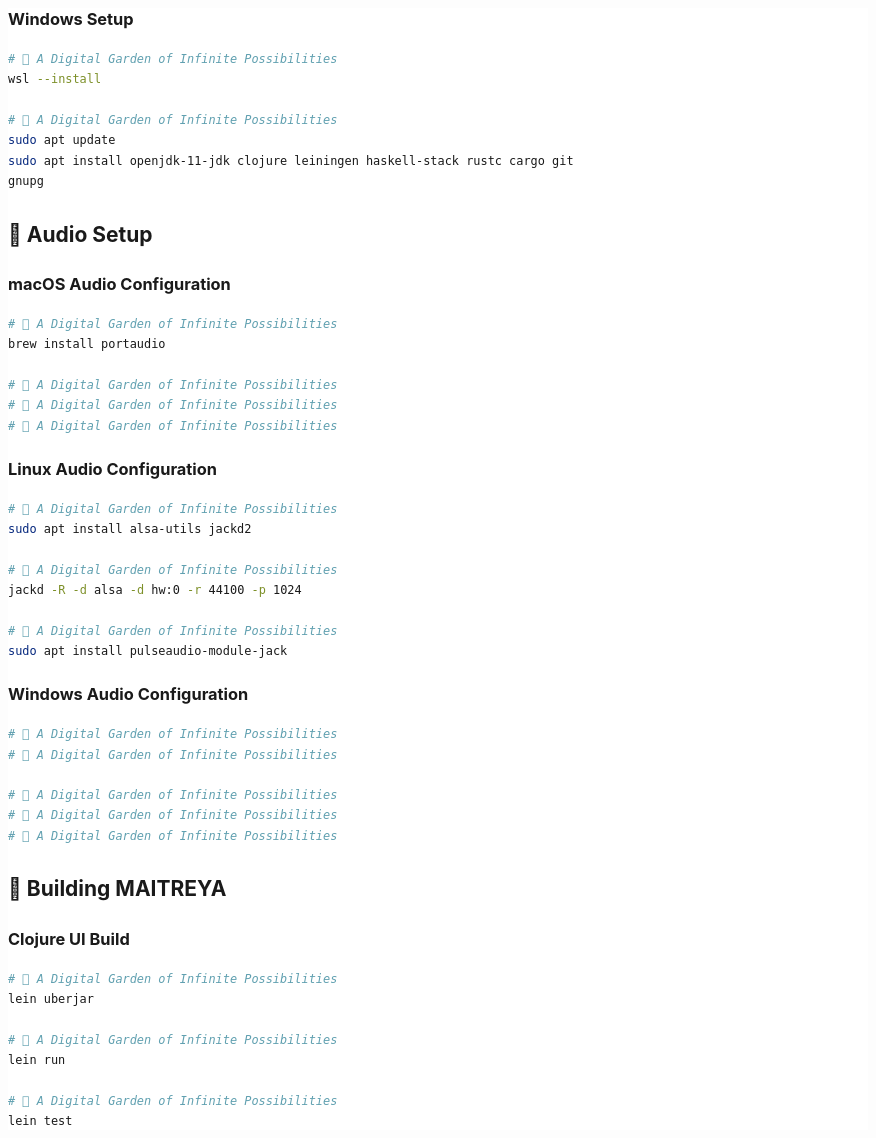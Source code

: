 ### Windows Setup
```bash
# 🌙 A Digital Garden of Infinite Possibilities
wsl --install

# 🌙 A Digital Garden of Infinite Possibilities
sudo apt update
sudo apt install openjdk-11-jdk clojure leiningen haskell-stack rustc cargo git
gnupg
```

## 🎵 Audio Setup

### macOS Audio Configuration
```bash
# 🌙 A Digital Garden of Infinite Possibilities
brew install portaudio

# 🌙 A Digital Garden of Infinite Possibilities
# 🌙 A Digital Garden of Infinite Possibilities
# 🌙 A Digital Garden of Infinite Possibilities
```

### Linux Audio Configuration
```bash
# 🌙 A Digital Garden of Infinite Possibilities
sudo apt install alsa-utils jackd2

# 🌙 A Digital Garden of Infinite Possibilities
jackd -R -d alsa -d hw:0 -r 44100 -p 1024

# 🌙 A Digital Garden of Infinite Possibilities
sudo apt install pulseaudio-module-jack
```

### Windows Audio Configuration
```bash
# 🌙 A Digital Garden of Infinite Possibilities
# 🌙 A Digital Garden of Infinite Possibilities

# 🌙 A Digital Garden of Infinite Possibilities
# 🌙 A Digital Garden of Infinite Possibilities
# 🌙 A Digital Garden of Infinite Possibilities
```

## 🔨 Building MAITREYA

### Clojure UI Build
```bash
# 🌙 A Digital Garden of Infinite Possibilities
lein uberjar

# 🌙 A Digital Garden of Infinite Possibilities
lein run

# 🌙 A Digital Garden of Infinite Possibilities
lein test
```
